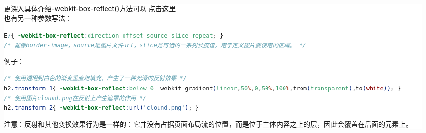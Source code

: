 ```css
```
更深入具体介绍-webkit-box-reflect()方法可以 [点击这里](http://www.zhangxinxu.com/wordpress/?p=5599) <br>
也有另一种参数写法：
```css
E:{ -webkit-box-reflect:direction offset source slice repeat; } 
/* 就像border-image，source是图片文件url，slice是可选的一系列长度值，用于定义图片要使用的区域。 */
```
例子：
```css
/* 使用透明到白色的渐变垂直地填充，产生了一种光滑的反射效果 */
h2.transform-1{ -webkit-box-reflect:below 0 -webkit-gradient(linear,50%,0,50%,100%,from(transparent),to(white)); }
/* 使用图片clound.png在反射上产生遮罩的作用 */
h2.transform-2{ -webkit-box-reflect:url('clound.png'); }
```
注意：反射和其他变换效果行为是一样的：它并没有占据页面布局流的位置，而是位于主体内容之上的层，因此会覆盖在后面的元素上。































